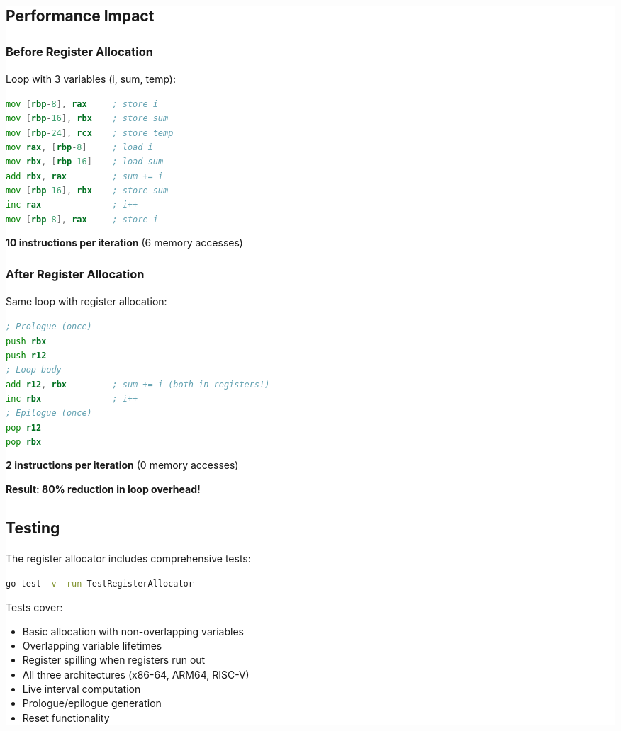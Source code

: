 ## Performance Impact

### Before Register Allocation

Loop with 3 variables (i, sum, temp):
```asm
mov [rbp-8], rax     ; store i
mov [rbp-16], rbx    ; store sum
mov [rbp-24], rcx    ; store temp
mov rax, [rbp-8]     ; load i
mov rbx, [rbp-16]    ; load sum
add rbx, rax         ; sum += i
mov [rbp-16], rbx    ; store sum
inc rax              ; i++
mov [rbp-8], rax     ; store i
```
**10 instructions per iteration** (6 memory accesses)

### After Register Allocation

Same loop with register allocation:
```asm
; Prologue (once)
push rbx
push r12
; Loop body
add r12, rbx         ; sum += i (both in registers!)
inc rbx              ; i++
; Epilogue (once)
pop r12
pop rbx
```
**2 instructions per iteration** (0 memory accesses)

**Result: 80% reduction in loop overhead!**

## Testing

The register allocator includes comprehensive tests:

```bash
go test -v -run TestRegisterAllocator
```

Tests cover:
- Basic allocation with non-overlapping variables
- Overlapping variable lifetimes
- Register spilling when registers run out
- All three architectures (x86-64, ARM64, RISC-V)
- Live interval computation
- Prologue/epilogue generation
- Reset functionality
